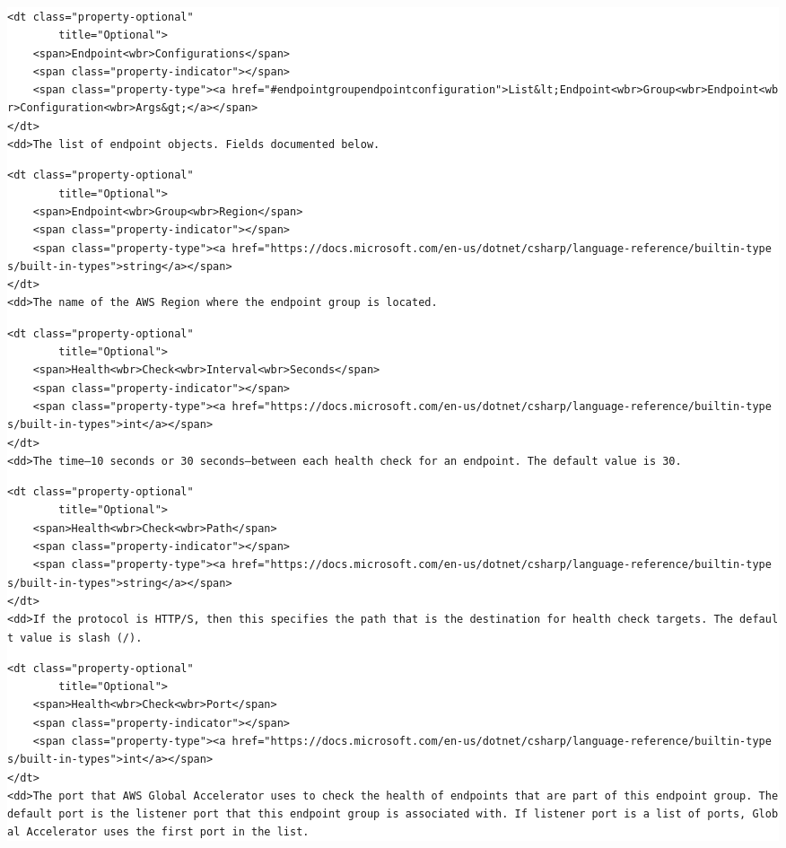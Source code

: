 


<dl class="resources-properties">

    <dt class="property-optional"
            title="Optional">
        <span>Endpoint<wbr>Configurations</span>
        <span class="property-indicator"></span>
        <span class="property-type"><a href="#endpointgroupendpointconfiguration">List&lt;Endpoint<wbr>Group<wbr>Endpoint<wbr>Configuration<wbr>Args&gt;</a></span>
    </dt>
    <dd>The list of endpoint objects. Fields documented below.
</dd>

    <dt class="property-optional"
            title="Optional">
        <span>Endpoint<wbr>Group<wbr>Region</span>
        <span class="property-indicator"></span>
        <span class="property-type"><a href="https://docs.microsoft.com/en-us/dotnet/csharp/language-reference/builtin-types/built-in-types">string</a></span>
    </dt>
    <dd>The name of the AWS Region where the endpoint group is located.
</dd>

    <dt class="property-optional"
            title="Optional">
        <span>Health<wbr>Check<wbr>Interval<wbr>Seconds</span>
        <span class="property-indicator"></span>
        <span class="property-type"><a href="https://docs.microsoft.com/en-us/dotnet/csharp/language-reference/builtin-types/built-in-types">int</a></span>
    </dt>
    <dd>The time—10 seconds or 30 seconds—between each health check for an endpoint. The default value is 30.
</dd>

    <dt class="property-optional"
            title="Optional">
        <span>Health<wbr>Check<wbr>Path</span>
        <span class="property-indicator"></span>
        <span class="property-type"><a href="https://docs.microsoft.com/en-us/dotnet/csharp/language-reference/builtin-types/built-in-types">string</a></span>
    </dt>
    <dd>If the protocol is HTTP/S, then this specifies the path that is the destination for health check targets. The default value is slash (/).
</dd>

    <dt class="property-optional"
            title="Optional">
        <span>Health<wbr>Check<wbr>Port</span>
        <span class="property-indicator"></span>
        <span class="property-type"><a href="https://docs.microsoft.com/en-us/dotnet/csharp/language-reference/builtin-types/built-in-types">int</a></span>
    </dt>
    <dd>The port that AWS Global Accelerator uses to check the health of endpoints that are part of this endpoint group. The default port is the listener port that this endpoint group is associated with. If listener port is a list of ports, Global Accelerator uses the first port in the list.
</dd>
